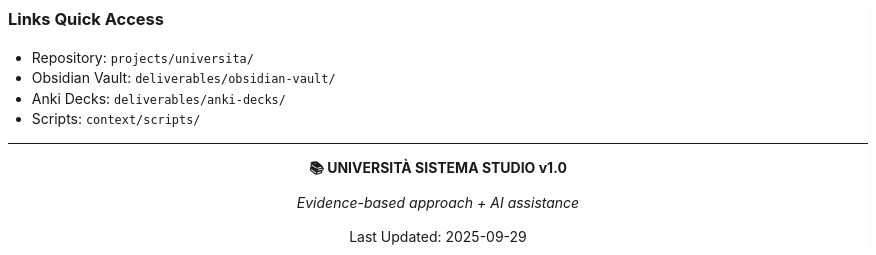 ### Links Quick Access
- Repository: `projects/universita/`
- Obsidian Vault: `deliverables/obsidian-vault/`
- Anki Decks: `deliverables/anki-decks/`
- Scripts: `context/scripts/`

---

<div align="center">

**📚 UNIVERSITÀ SISTEMA STUDIO v1.0**

*Evidence-based approach + AI assistance*

Last Updated: 2025-09-29

</div>
